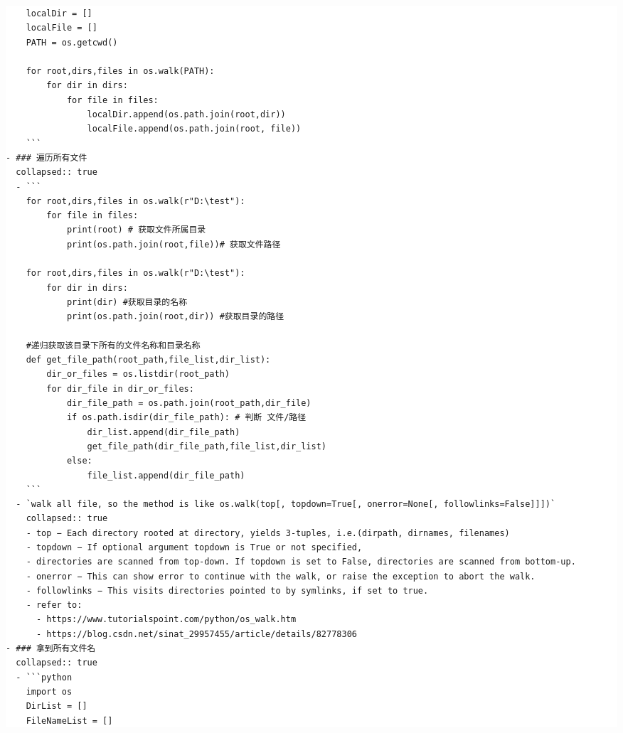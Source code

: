         localDir = []
        localFile = []
        PATH = os.getcwd()
        
        for root,dirs,files in os.walk(PATH):
            for dir in dirs:
                for file in files: 
                    localDir.append(os.path.join(root,dir))
                    localFile.append(os.path.join(root, file))
        ```
    - ### 遍历所有文件
      collapsed:: true
      - ```
        for root,dirs,files in os.walk(r"D:\test"):
            for file in files:
                print(root) # 获取文件所属目录
                print(os.path.join(root,file))# 获取文件路径
        
        for root,dirs,files in os.walk(r"D:\test"):
            for dir in dirs:
                print(dir) #获取目录的名称
                print(os.path.join(root,dir)) #获取目录的路径
        
        #递归获取该目录下所有的文件名称和目录名称
        def get_file_path(root_path,file_list,dir_list):
            dir_or_files = os.listdir(root_path)
            for dir_file in dir_or_files:
                dir_file_path = os.path.join(root_path,dir_file)
                if os.path.isdir(dir_file_path): # 判断 文件/路径
                    dir_list.append(dir_file_path)
                    get_file_path(dir_file_path,file_list,dir_list)
                else:
                    file_list.append(dir_file_path)
        ```
      - `walk all file, so the method is like os.walk(top[, topdown=True[, onerror=None[, followlinks=False]]])`
        collapsed:: true
        - top − Each directory rooted at directory, yields 3-tuples, i.e.(dirpath, dirnames, filenames)
        - topdown − If optional argument topdown is True or not specified,
        - directories are scanned from top-down. If topdown is set to False, directories are scanned from bottom-up.
        - onerror − This can show error to continue with the walk, or raise the exception to abort the walk.
        - followlinks − This visits directories pointed to by symlinks, if set to true.
        - refer to:
          - https://www.tutorialspoint.com/python/os_walk.htm
          - https://blog.csdn.net/sinat_29957455/article/details/82778306
    - ### 拿到所有文件名
      collapsed:: true
      - ```python
        import os
        DirList = []
        FileNameList = []
        